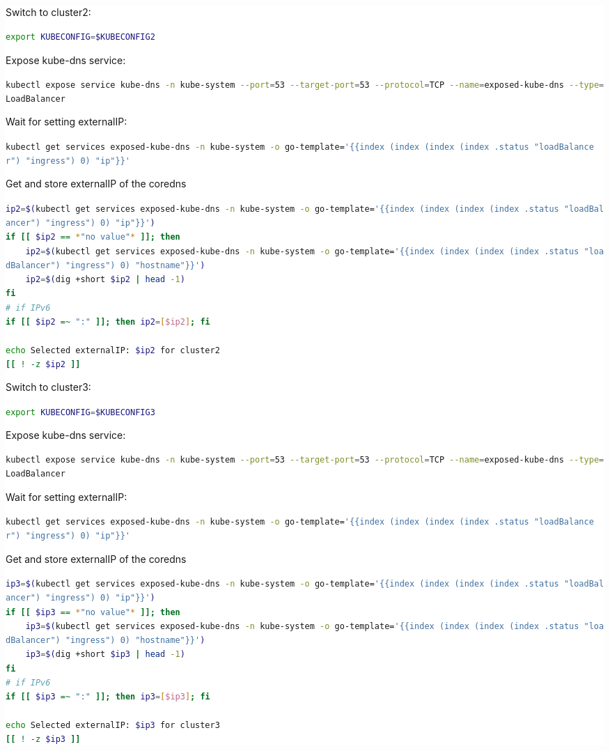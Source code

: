 Switch to cluster2:

```bash
export KUBECONFIG=$KUBECONFIG2
```

Expose kube-dns service:
```bash
kubectl expose service kube-dns -n kube-system --port=53 --target-port=53 --protocol=TCP --name=exposed-kube-dns --type=LoadBalancer
```

Wait for setting externalIP:
```bash
kubectl get services exposed-kube-dns -n kube-system -o go-template='{{index (index (index (index .status "loadBalancer") "ingress") 0) "ip"}}'
```

Get and store externalIP of the coredns
```bash
ip2=$(kubectl get services exposed-kube-dns -n kube-system -o go-template='{{index (index (index (index .status "loadBalancer") "ingress") 0) "ip"}}')
if [[ $ip2 == *"no value"* ]]; then 
    ip2=$(kubectl get services exposed-kube-dns -n kube-system -o go-template='{{index (index (index (index .status "loadBalancer") "ingress") 0) "hostname"}}')
    ip2=$(dig +short $ip2 | head -1)
fi
# if IPv6
if [[ $ip2 =~ ":" ]]; then ip2=[$ip2]; fi

echo Selected externalIP: $ip2 for cluster2
[[ ! -z $ip2 ]]
```


Switch to cluster3:

```bash
export KUBECONFIG=$KUBECONFIG3
```

Expose kube-dns service:
```bash
kubectl expose service kube-dns -n kube-system --port=53 --target-port=53 --protocol=TCP --name=exposed-kube-dns --type=LoadBalancer
```

Wait for setting externalIP:
```bash
kubectl get services exposed-kube-dns -n kube-system -o go-template='{{index (index (index (index .status "loadBalancer") "ingress") 0) "ip"}}'
```

Get and store externalIP of the coredns
```bash
ip3=$(kubectl get services exposed-kube-dns -n kube-system -o go-template='{{index (index (index (index .status "loadBalancer") "ingress") 0) "ip"}}')
if [[ $ip3 == *"no value"* ]]; then 
    ip3=$(kubectl get services exposed-kube-dns -n kube-system -o go-template='{{index (index (index (index .status "loadBalancer") "ingress") 0) "hostname"}}')
    ip3=$(dig +short $ip3 | head -1)
fi
# if IPv6
if [[ $ip3 =~ ":" ]]; then ip3=[$ip3]; fi

echo Selected externalIP: $ip3 for cluster3
[[ ! -z $ip3 ]]
```
